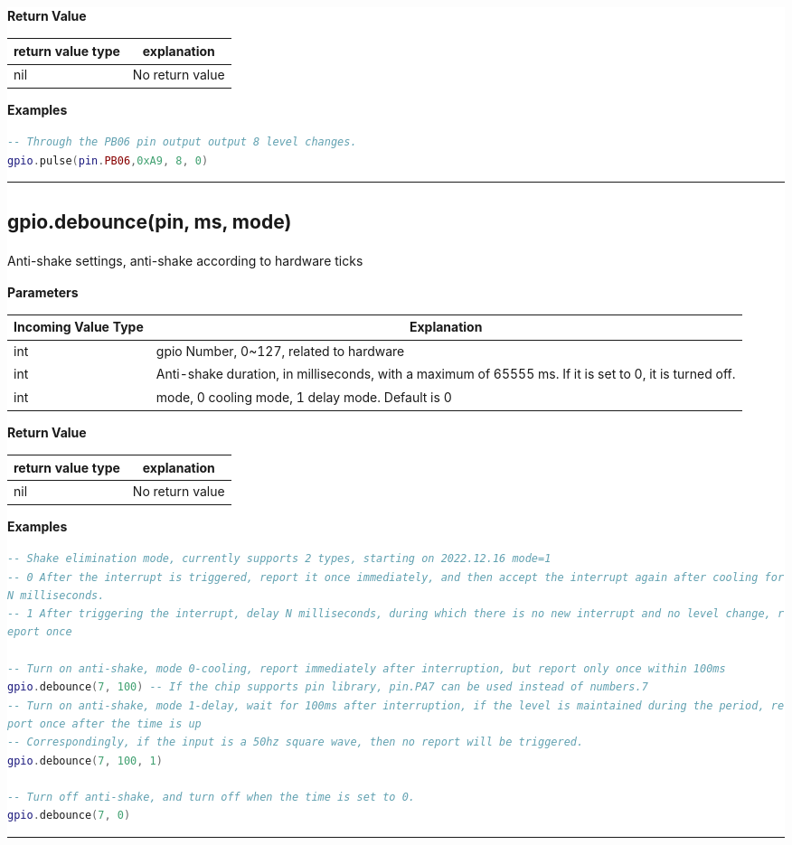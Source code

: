 **Return Value**

|return value type | explanation|
|-|-|
|nil|No return value|

**Examples**

```lua
-- Through the PB06 pin output output 8 level changes.
gpio.pulse(pin.PB06,0xA9, 8, 0)

```

---

## gpio.debounce(pin, ms, mode)



Anti-shake settings, anti-shake according to hardware ticks

**Parameters**

|Incoming Value Type | Explanation|
|-|-|
|int|gpio Number, 0~127, related to hardware|
|int|Anti-shake duration, in milliseconds, with a maximum of 65555 ms. If it is set to 0, it is turned off.|
|int|mode, 0 cooling mode, 1 delay mode. Default is 0|

**Return Value**

|return value type | explanation|
|-|-|
|nil|No return value|

**Examples**

```lua
-- Shake elimination mode, currently supports 2 types, starting on 2022.12.16 mode=1
-- 0 After the interrupt is triggered, report it once immediately, and then accept the interrupt again after cooling for N milliseconds.
-- 1 After triggering the interrupt, delay N milliseconds, during which there is no new interrupt and no level change, report once

-- Turn on anti-shake, mode 0-cooling, report immediately after interruption, but report only once within 100ms
gpio.debounce(7, 100) -- If the chip supports pin library, pin.PA7 can be used instead of numbers.7
-- Turn on anti-shake, mode 1-delay, wait for 100ms after interruption, if the level is maintained during the period, report once after the time is up
-- Correspondingly, if the input is a 50hz square wave, then no report will be triggered.
gpio.debounce(7, 100, 1)

-- Turn off anti-shake, and turn off when the time is set to 0.
gpio.debounce(7, 0)

```

---